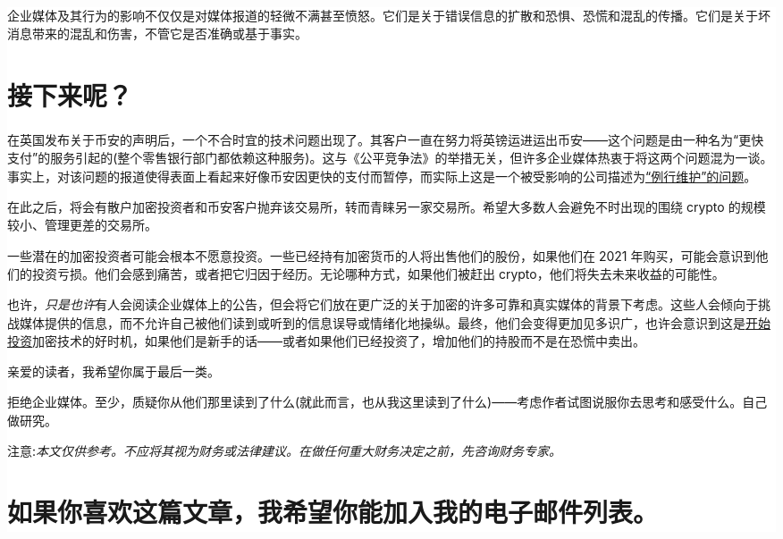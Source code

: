企业媒体及其行为的影响不仅仅是对媒体报道的轻微不满甚至愤怒。它们是关于错误信息的扩散和恐惧、恐慌和混乱的传播。它们是关于坏消息带来的混乱和伤害，不管它是否准确或基于事实。

# 接下来呢？

在英国发布关于币安的声明后，一个不合时宜的技术问题出现了。其客户一直在努力将英镑运进运出币安——这个问题是由一种名为“更快支付”的服务引起的(整个零售银行部门都依赖这种服务)。这与《公平竞争法》的举措无关，但许多企业媒体热衷于将这两个问题混为一谈。事实上，对该问题的报道使得表面上看起来好像币安因更快的支付而暂停，而实际上这是一个被受影响的公司描述为[“例行维护”的问题](https://www.pymnts.com/news/international/2021/binance-users-shut-off-from-united-kingdom-faster-payments-network/)。

在此之后，将会有散户加密投资者和币安客户抛弃该交易所，转而青睐另一家交易所。希望大多数人会避免不时出现的围绕 crypto 的规模较小、管理更差的交易所。

一些潜在的加密投资者可能会根本不愿意投资。一些已经持有加密货币的人将出售他们的股份，如果他们在 2021 年购买，可能会意识到他们的投资亏损。他们会感到痛苦，或者把它归因于经历。无论哪种方式，如果他们被赶出 crypto，他们将失去未来收益的可能性。

也许，*只是也许*有人会阅读企业媒体上的公告，但会将它们放在更广泛的关于加密的许多可靠和真实媒体的背景下考虑。这些人会倾向于挑战媒体提供的信息，而不允许自己被他们读到或听到的信息误导或情绪化地操纵。最终，他们会变得更加见多识广，也许会意识到这是[开始投资](/why-this-is-still-a-good-time-to-buy-bitcoin-if-you-believe-in-it-df9c2b77805d)加密技术的好时机，如果他们是新手的话——或者如果他们已经投资了，增加他们的持股而不是在恐慌中卖出。

亲爱的读者，我希望你属于最后一类。

拒绝企业媒体。至少，质疑你从他们那里读到了什么(就此而言，也从我这里读到了什么)——考虑作者试图说服你去思考和感受什么。自己做研究。

注意:*本文仅供参考。不应将其视为财务或法律建议。在做任何重大财务决定之前，先咨询财务专家。*

# 如果你喜欢这篇文章，我希望你能加入我的电子邮件列表。